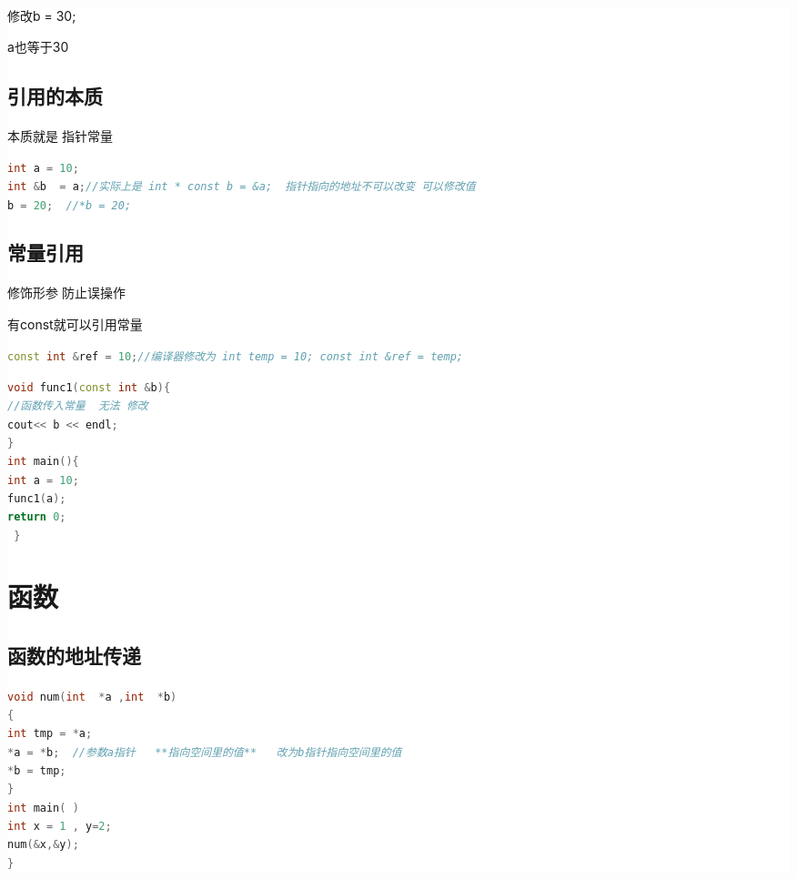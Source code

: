 修改b = 30;

a也等于30

## 引用的本质

本质就是 指针常量

```cpp
int a = 10; 
int &b  = a;//实际上是 int * const b = &a;  指针指向的地址不可以改变 可以修改值
b = 20;  //*b = 20;
```



## 常量引用

修饰形参 防止误操作

有const就可以引用常量

```cpp
const int &ref = 10;//编译器修改为 int temp = 10; const int &ref = temp;
```

```cpp
void func1(const int &b){
//函数传入常量  无法 修改
cout<< b << endl;
}
int main(){
int a = 10;
func1(a);
return 0;
 }
```



# 函数

## 函数的地址传递

```cpp
void num(int  *a ,int  *b)
{
int tmp = *a;
*a = *b;  //参数a指针   **指向空间里的值**   改为b指针指向空间里的值
*b = tmp;
}
int main( )
int x = 1 , y=2;
num(&x,&y);
}
```
